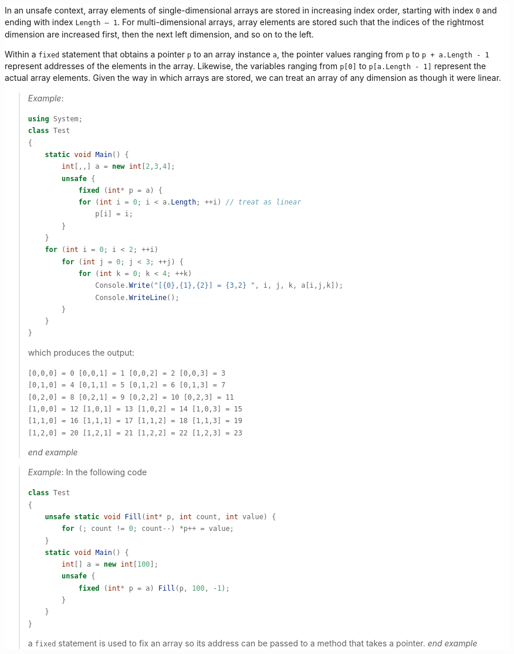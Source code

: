 In an unsafe context, array elements of single-dimensional arrays are stored in increasing index order, starting with index `0` and ending with index `Length – 1`. For multi-dimensional arrays, array elements are stored such that the indices of the rightmost dimension are increased first, then the next left dimension, and so on to the left.

Within a `fixed` statement that obtains a pointer `p` to an array instance `a`, the pointer values ranging from `p` to `p + a.Length - 1` represent addresses of the elements in the array. Likewise, the variables ranging from `p[0]` to `p[a.Length - 1]` represent the actual array elements. Given the way in which arrays are stored, we can treat an array of any dimension as though it were linear.

> *Example*:
> ```csharp
> using System;
> class Test
> {
>     static void Main() {
>         int[,,] a = new int[2,3,4];
>         unsafe {
>             fixed (int* p = a) {
>             for (int i = 0; i < a.Length; ++i) // treat as linear
>                 p[i] = i;
>         }
>     }
>     for (int i = 0; i < 2; ++i)
>         for (int j = 0; j < 3; ++j) {
>             for (int k = 0; k < 4; ++k)
>                 Console.Write("[{0},{1},{2}] = {3,2} ", i, j, k, a[i,j,k]);
>                 Console.WriteLine();
>         }
>     }
> }
> ```
> which produces the output:
> ```console
> [0,0,0] = 0 [0,0,1] = 1 [0,0,2] = 2 [0,0,3] = 3
> [0,1,0] = 4 [0,1,1] = 5 [0,1,2] = 6 [0,1,3] = 7
> [0,2,0] = 8 [0,2,1] = 9 [0,2,2] = 10 [0,2,3] = 11
> [1,0,0] = 12 [1,0,1] = 13 [1,0,2] = 14 [1,0,3] = 15
> [1,1,0] = 16 [1,1,1] = 17 [1,1,2] = 18 [1,1,3] = 19
> [1,2,0] = 20 [1,2,1] = 21 [1,2,2] = 22 [1,2,3] = 23
> ```
> *end example*

> *Example*: In the following code
> ```csharp
> class Test
> {
>     unsafe static void Fill(int* p, int count, int value) {
>         for (; count != 0; count--) *p++ = value;
>     }
>     static void Main() {
>         int[] a = new int[100];
>         unsafe {
>             fixed (int* p = a) Fill(p, 100, -1);
>         }
>     }
> }
> ```
> a `fixed` statement is used to fix an array so its address can be passed to a method that takes a pointer. *end example*
